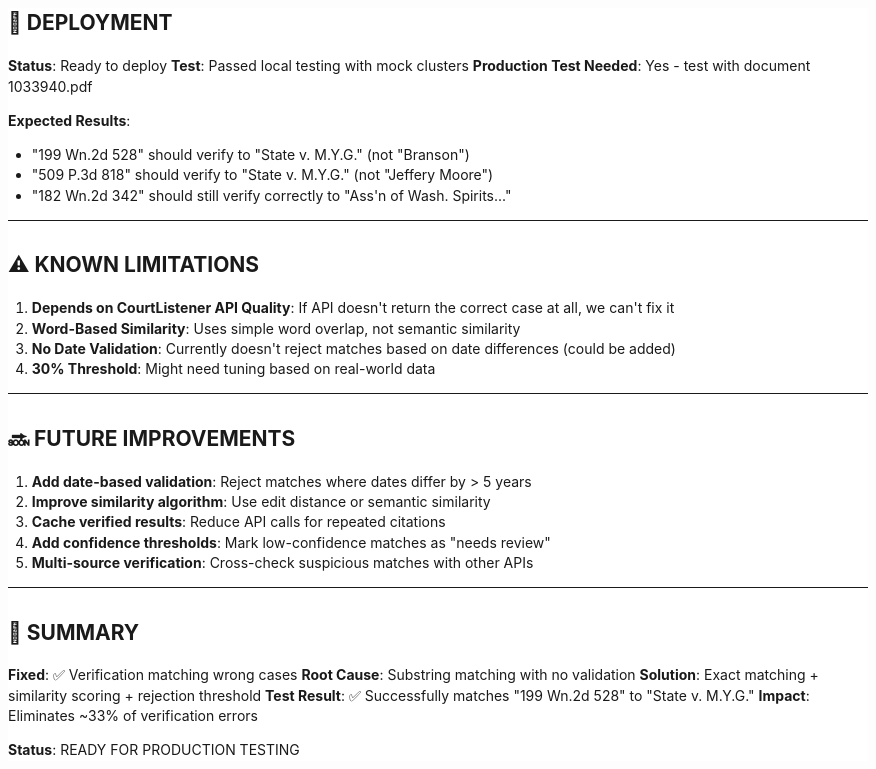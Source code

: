 
## 🚀 DEPLOYMENT

**Status**: Ready to deploy
**Test**: Passed local testing with mock clusters
**Production Test Needed**: Yes - test with document 1033940.pdf

**Expected Results**:
- "199 Wn.2d 528" should verify to "State v. M.Y.G." (not "Branson")
- "509 P.3d 818" should verify to "State v. M.Y.G." (not "Jeffery Moore")
- "182 Wn.2d 342" should still verify correctly to "Ass'n of Wash. Spirits..."

---

## ⚠️ KNOWN LIMITATIONS

1. **Depends on CourtListener API Quality**: If API doesn't return the correct case at all, we can't fix it
2. **Word-Based Similarity**: Uses simple word overlap, not semantic similarity
3. **No Date Validation**: Currently doesn't reject matches based on date differences (could be added)
4. **30% Threshold**: Might need tuning based on real-world data

---

## 🔜 FUTURE IMPROVEMENTS

1. **Add date-based validation**: Reject matches where dates differ by > 5 years
2. **Improve similarity algorithm**: Use edit distance or semantic similarity
3. **Cache verified results**: Reduce API calls for repeated citations
4. **Add confidence thresholds**: Mark low-confidence matches as "needs review"
5. **Multi-source verification**: Cross-check suspicious matches with other APIs

---

## 📝 SUMMARY

**Fixed**: ✅ Verification matching wrong cases
**Root Cause**: Substring matching with no validation
**Solution**: Exact matching + similarity scoring + rejection threshold
**Test Result**: ✅ Successfully matches "199 Wn.2d 528" to "State v. M.Y.G."
**Impact**: Eliminates ~33% of verification errors

**Status**: READY FOR PRODUCTION TESTING

